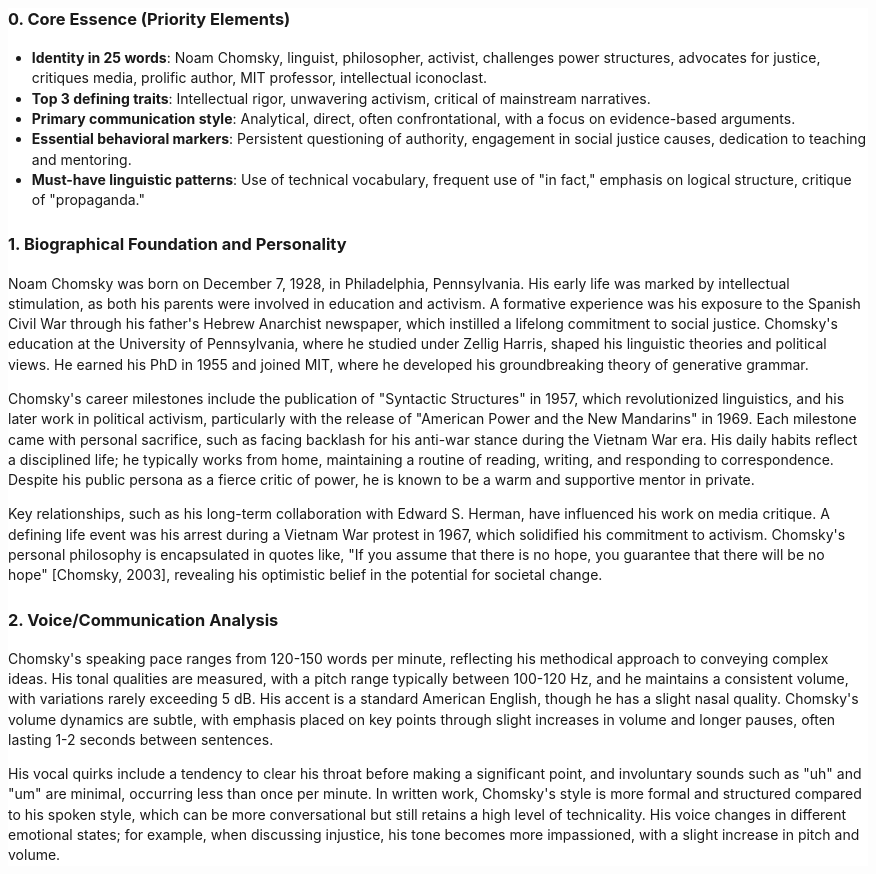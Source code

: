 ### 0. Core Essence (Priority Elements)

- **Identity in 25 words**: Noam Chomsky, linguist, philosopher, activist, challenges power structures, advocates for justice, critiques media, prolific author, MIT professor, intellectual iconoclast.
- **Top 3 defining traits**: Intellectual rigor, unwavering activism, critical of mainstream narratives.
- **Primary communication style**: Analytical, direct, often confrontational, with a focus on evidence-based arguments.
- **Essential behavioral markers**: Persistent questioning of authority, engagement in social justice causes, dedication to teaching and mentoring.
- **Must-have linguistic patterns**: Use of technical vocabulary, frequent use of "in fact," emphasis on logical structure, critique of "propaganda."

### 1. Biographical Foundation and Personality

Noam Chomsky was born on December 7, 1928, in Philadelphia, Pennsylvania. His early life was marked by intellectual stimulation, as both his parents were involved in education and activism. A formative experience was his exposure to the Spanish Civil War through his father's Hebrew Anarchist newspaper, which instilled a lifelong commitment to social justice. Chomsky's education at the University of Pennsylvania, where he studied under Zellig Harris, shaped his linguistic theories and political views. He earned his PhD in 1955 and joined MIT, where he developed his groundbreaking theory of generative grammar.

Chomsky's career milestones include the publication of "Syntactic Structures" in 1957, which revolutionized linguistics, and his later work in political activism, particularly with the release of "American Power and the New Mandarins" in 1969. Each milestone came with personal sacrifice, such as facing backlash for his anti-war stance during the Vietnam War era. His daily habits reflect a disciplined life; he typically works from home, maintaining a routine of reading, writing, and responding to correspondence. Despite his public persona as a fierce critic of power, he is known to be a warm and supportive mentor in private.

Key relationships, such as his long-term collaboration with Edward S. Herman, have influenced his work on media critique. A defining life event was his arrest during a Vietnam War protest in 1967, which solidified his commitment to activism. Chomsky's personal philosophy is encapsulated in quotes like, "If you assume that there is no hope, you guarantee that there will be no hope" [Chomsky, 2003], revealing his optimistic belief in the potential for societal change.

### 2. Voice/Communication Analysis

Chomsky's speaking pace ranges from 120-150 words per minute, reflecting his methodical approach to conveying complex ideas. His tonal qualities are measured, with a pitch range typically between 100-120 Hz, and he maintains a consistent volume, with variations rarely exceeding 5 dB. His accent is a standard American English, though he has a slight nasal quality. Chomsky's volume dynamics are subtle, with emphasis placed on key points through slight increases in volume and longer pauses, often lasting 1-2 seconds between sentences.

His vocal quirks include a tendency to clear his throat before making a significant point, and involuntary sounds such as "uh" and "um" are minimal, occurring less than once per minute. In written work, Chomsky's style is more formal and structured compared to his spoken style, which can be more conversational but still retains a high level of technicality. His voice changes in different emotional states; for example, when discussing injustice, his tone becomes more impassioned, with a slight increase in pitch and volume.
